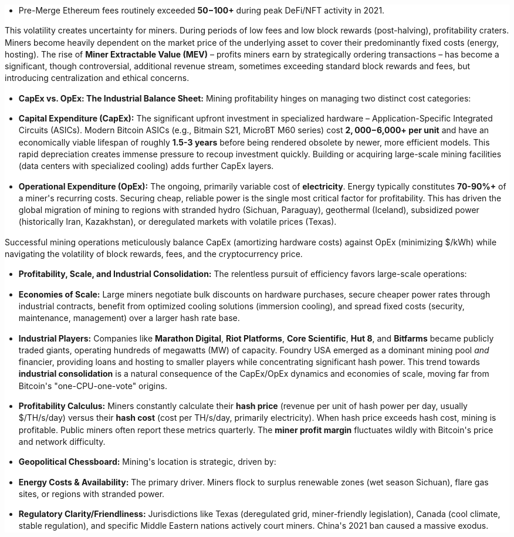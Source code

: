 *   Pre-Merge Ethereum fees routinely exceeded **$50-$100+** during peak DeFi/NFT activity in 2021.

This volatility creates uncertainty for miners. During periods of low fees and low block rewards (post-halving), profitability craters. Miners become heavily dependent on the market price of the underlying asset to cover their predominantly fixed costs (energy, hosting). The rise of **Miner Extractable Value (MEV)** – profits miners earn by strategically ordering transactions – has become a significant, though controversial, additional revenue stream, sometimes exceeding standard block rewards and fees, but introducing centralization and ethical concerns.

*   **CapEx vs. OpEx: The Industrial Balance Sheet:** Mining profitability hinges on managing two distinct cost categories:

*   **Capital Expenditure (CapEx):** The significant upfront investment in specialized hardware – Application-Specific Integrated Circuits (ASICs). Modern Bitcoin ASICs (e.g., Bitmain S21, MicroBT M60 series) cost **$2,000-$6,000+ per unit** and have an economically viable lifespan of roughly **1.5-3 years** before being rendered obsolete by newer, more efficient models. This rapid depreciation creates immense pressure to recoup investment quickly. Building or acquiring large-scale mining facilities (data centers with specialized cooling) adds further CapEx layers.

*   **Operational Expenditure (OpEx):** The ongoing, primarily variable cost of **electricity**. Energy typically constitutes **70-90%+** of a miner's recurring costs. Securing cheap, reliable power is the single most critical factor for profitability. This has driven the global migration of mining to regions with stranded hydro (Sichuan, Paraguay), geothermal (Iceland), subsidized power (historically Iran, Kazakhstan), or deregulated markets with volatile prices (Texas).

Successful mining operations meticulously balance CapEx (amortizing hardware costs) against OpEx (minimizing $/kWh) while navigating the volatility of block rewards, fees, and the cryptocurrency price.

*   **Profitability, Scale, and Industrial Consolidation:** The relentless pursuit of efficiency favors large-scale operations:

*   **Economies of Scale:** Large miners negotiate bulk discounts on hardware purchases, secure cheaper power rates through industrial contracts, benefit from optimized cooling solutions (immersion cooling), and spread fixed costs (security, maintenance, management) over a larger hash rate base.

*   **Industrial Players:** Companies like **Marathon Digital**, **Riot Platforms**, **Core Scientific**, **Hut 8**, and **Bitfarms** became publicly traded giants, operating hundreds of megawatts (MW) of capacity. Foundry USA emerged as a dominant mining pool *and* financier, providing loans and hosting to smaller players while concentrating significant hash power. This trend towards **industrial consolidation** is a natural consequence of the CapEx/OpEx dynamics and economies of scale, moving far from Bitcoin's "one-CPU-one-vote" origins.

*   **Profitability Calculus:** Miners constantly calculate their **hash price** (revenue per unit of hash power per day, usually $/TH/s/day) versus their **hash cost** (cost per TH/s/day, primarily electricity). When hash price exceeds hash cost, mining is profitable. Public miners often report these metrics quarterly. The **miner profit margin** fluctuates wildly with Bitcoin's price and network difficulty.

*   **Geopolitical Chessboard:** Mining's location is strategic, driven by:

*   **Energy Costs & Availability:** The primary driver. Miners flock to surplus renewable zones (wet season Sichuan), flare gas sites, or regions with stranded power.

*   **Regulatory Clarity/Friendliness:** Jurisdictions like Texas (deregulated grid, miner-friendly legislation), Canada (cool climate, stable regulation), and specific Middle Eastern nations actively court miners. China's 2021 ban caused a massive exodus.
